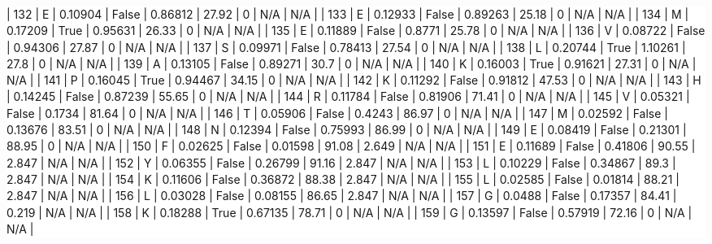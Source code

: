 |   132 | E    |         0.10904 | False     |                          0.86812 |                 27.92 |         0     | N/A                                              | N/A                                 |
|   133 | E    |         0.12933 | False     |                          0.89263 |                 25.18 |         0     | N/A                                              | N/A                                 |
|   134 | M    |         0.17209 | True      |                          0.95631 |                 26.33 |         0     | N/A                                              | N/A                                 |
|   135 | E    |         0.11889 | False     |                          0.8771  |                 25.78 |         0     | N/A                                              | N/A                                 |
|   136 | V    |         0.08722 | False     |                          0.94306 |                 27.87 |         0     | N/A                                              | N/A                                 |
|   137 | S    |         0.09971 | False     |                          0.78413 |                 27.54 |         0     | N/A                                              | N/A                                 |
|   138 | L    |         0.20744 | True      |                          1.10261 |                 27.8  |         0     | N/A                                              | N/A                                 |
|   139 | A    |         0.13105 | False     |                          0.89271 |                 30.7  |         0     | N/A                                              | N/A                                 |
|   140 | K    |         0.16003 | True      |                          0.91621 |                 27.31 |         0     | N/A                                              | N/A                                 |
|   141 | P    |         0.16045 | True      |                          0.94467 |                 34.15 |         0     | N/A                                              | N/A                                 |
|   142 | K    |         0.11292 | False     |                          0.91812 |                 47.53 |         0     | N/A                                              | N/A                                 |
|   143 | H    |         0.14245 | False     |                          0.87239 |                 55.65 |         0     | N/A                                              | N/A                                 |
|   144 | R    |         0.11784 | False     |                          0.81906 |                 71.41 |         0     | N/A                                              | N/A                                 |
|   145 | V    |         0.05321 | False     |                          0.1734  |                 81.64 |         0     | N/A                                              | N/A                                 |
|   146 | T    |         0.05906 | False     |                          0.4243  |                 86.97 |         0     | N/A                                              | N/A                                 |
|   147 | M    |         0.02592 | False     |                          0.13676 |                 83.51 |         0     | N/A                                              | N/A                                 |
|   148 | N    |         0.12394 | False     |                          0.75993 |                 86.99 |         0     | N/A                                              | N/A                                 |
|   149 | E    |         0.08419 | False     |                          0.21301 |                 88.95 |         0     | N/A                                              | N/A                                 |
|   150 | F    |         0.02625 | False     |                          0.01598 |                 91.08 |         2.649 | N/A                                              | N/A                                 |
|   151 | E    |         0.11689 | False     |                          0.41806 |                 90.55 |         2.847 | N/A                                              | N/A                                 |
|   152 | Y    |         0.06355 | False     |                          0.26799 |                 91.16 |         2.847 | N/A                                              | N/A                                 |
|   153 | L    |         0.10229 | False     |                          0.34867 |                 89.3  |         2.847 | N/A                                              | N/A                                 |
|   154 | K    |         0.11606 | False     |                          0.36872 |                 88.38 |         2.847 | N/A                                              | N/A                                 |
|   155 | L    |         0.02585 | False     |                          0.01814 |                 88.21 |         2.847 | N/A                                              | N/A                                 |
|   156 | L    |         0.03028 | False     |                          0.08155 |                 86.65 |         2.847 | N/A                                              | N/A                                 |
|   157 | G    |         0.0488  | False     |                          0.17357 |                 84.41 |         0.219 | N/A                                              | N/A                                 |
|   158 | K    |         0.18288 | True      |                          0.67135 |                 78.71 |         0     | N/A                                              | N/A                                 |
|   159 | G    |         0.13597 | False     |                          0.57919 |                 72.16 |         0     | N/A                                              | N/A                                 |
